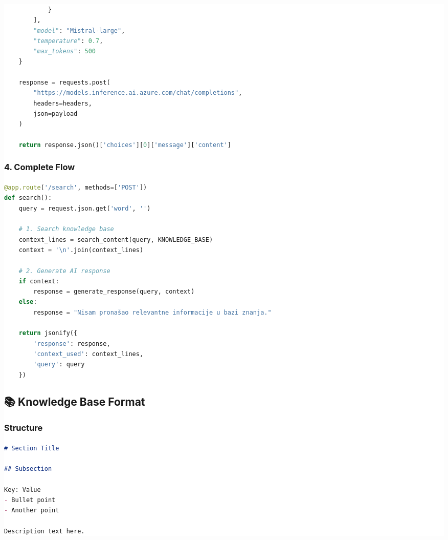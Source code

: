 ```python
            }
        ],
        "model": "Mistral-large",
        "temperature": 0.7,
        "max_tokens": 500
    }
    
    response = requests.post(
        "https://models.inference.ai.azure.com/chat/completions",
        headers=headers,
        json=payload
    )
    
    return response.json()['choices'][0]['message']['content']
```

### 4. Complete Flow

```python
@app.route('/search', methods=['POST'])
def search():
    query = request.json.get('word', '')
    
    # 1. Search knowledge base
    context_lines = search_content(query, KNOWLEDGE_BASE)
    context = '\n'.join(context_lines)
    
    # 2. Generate AI response
    if context:
        response = generate_response(query, context)
    else:
        response = "Nisam pronašao relevantne informacije u bazi znanja."
    
    return jsonify({
        'response': response,
        'context_used': context_lines,
        'query': query
    })
```

## 📚 Knowledge Base Format

### Structure

```markdown
# Section Title

## Subsection

Key: Value
- Bullet point
- Another point

Description text here.
```
